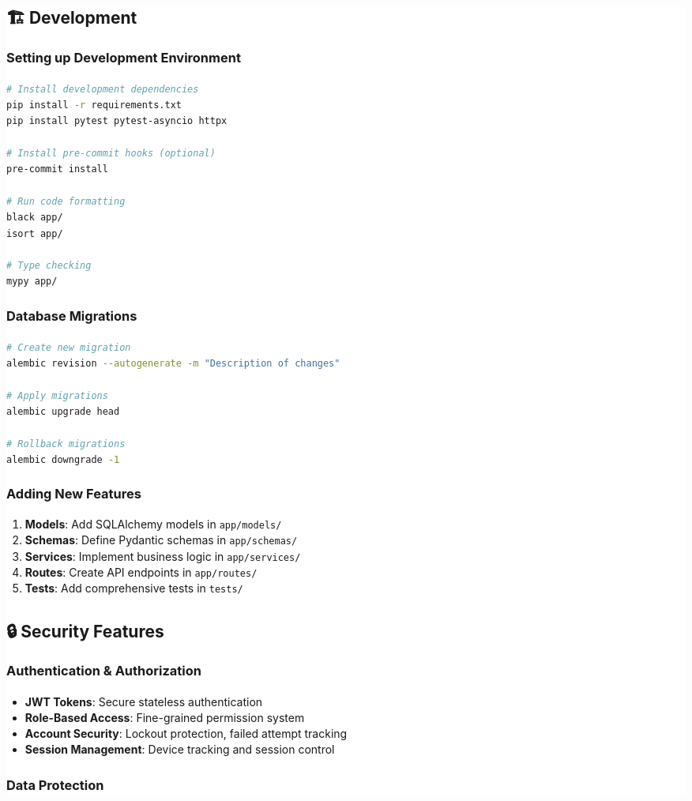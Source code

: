 ## 🏗️ Development

### Setting up Development Environment

```bash
# Install development dependencies
pip install -r requirements.txt
pip install pytest pytest-asyncio httpx

# Install pre-commit hooks (optional)
pre-commit install

# Run code formatting
black app/
isort app/

# Type checking
mypy app/
```

### Database Migrations

```bash
# Create new migration
alembic revision --autogenerate -m "Description of changes"

# Apply migrations
alembic upgrade head

# Rollback migrations
alembic downgrade -1
```

### Adding New Features

1. **Models**: Add SQLAlchemy models in `app/models/`
2. **Schemas**: Define Pydantic schemas in `app/schemas/`
3. **Services**: Implement business logic in `app/services/`
4. **Routes**: Create API endpoints in `app/routes/`
5. **Tests**: Add comprehensive tests in `tests/`

## 🔒 Security Features

### Authentication & Authorization

- **JWT Tokens**: Secure stateless authentication
- **Role-Based Access**: Fine-grained permission system
- **Account Security**: Lockout protection, failed attempt tracking
- **Session Management**: Device tracking and session control

### Data Protection
